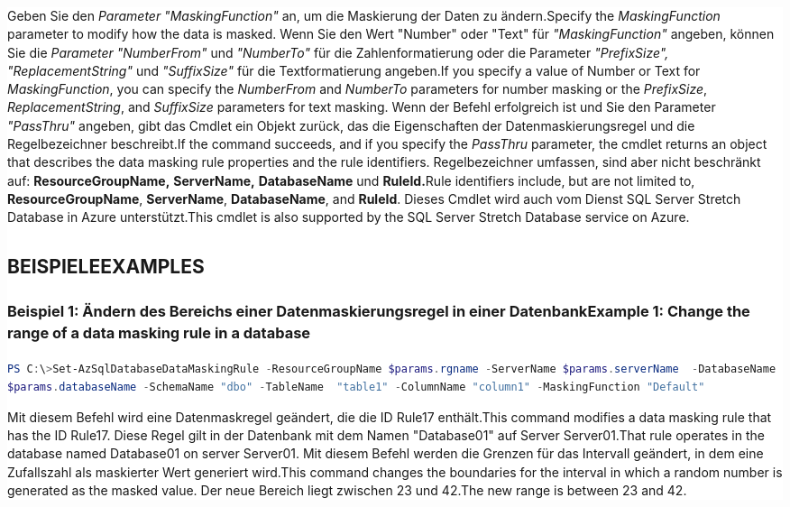 <span data-ttu-id="b9743-109">Geben Sie den *Parameter "MaskingFunction"* an, um die Maskierung der Daten zu ändern.</span><span class="sxs-lookup"><span data-stu-id="b9743-109">Specify the *MaskingFunction* parameter to modify how the data is masked.</span></span>
<span data-ttu-id="b9743-110">Wenn Sie den Wert "Number" oder "Text" für *"MaskingFunction"* angeben, können Sie die *Parameter "NumberFrom"* und *"NumberTo"* für die Zahlenformatierung oder die Parameter *"PrefixSize",* *"ReplacementString"* und *"SuffixSize"* für die Textformatierung angeben.</span><span class="sxs-lookup"><span data-stu-id="b9743-110">If you specify a value of Number or Text for *MaskingFunction*, you can specify the *NumberFrom* and *NumberTo* parameters for number masking or the *PrefixSize*, *ReplacementString*, and *SuffixSize* parameters for text masking.</span></span>
<span data-ttu-id="b9743-111">Wenn der Befehl erfolgreich ist und Sie den Parameter *"PassThru"* angeben, gibt das Cmdlet ein Objekt zurück, das die Eigenschaften der Datenmaskierungsregel und die Regelbezeichner beschreibt.</span><span class="sxs-lookup"><span data-stu-id="b9743-111">If the command succeeds, and if you specify the *PassThru* parameter, the cmdlet returns an object that describes the data masking rule properties and the rule identifiers.</span></span>
<span data-ttu-id="b9743-112">Regelbezeichner umfassen, sind aber nicht beschränkt auf: **ResourceGroupName,** **ServerName,** **DatabaseName** und **RuleId.**</span><span class="sxs-lookup"><span data-stu-id="b9743-112">Rule identifiers include, but are not limited to, **ResourceGroupName**, **ServerName**, **DatabaseName**, and **RuleId**.</span></span>
<span data-ttu-id="b9743-113">Dieses Cmdlet wird auch vom Dienst SQL Server Stretch Database in Azure unterstützt.</span><span class="sxs-lookup"><span data-stu-id="b9743-113">This cmdlet is also supported by the SQL Server Stretch Database service on Azure.</span></span>

## <span data-ttu-id="b9743-114">BEISPIELE</span><span class="sxs-lookup"><span data-stu-id="b9743-114">EXAMPLES</span></span>

### <span data-ttu-id="b9743-115">Beispiel 1: Ändern des Bereichs einer Datenmaskierungsregel in einer Datenbank</span><span class="sxs-lookup"><span data-stu-id="b9743-115">Example 1: Change the range of a data masking rule in a database</span></span>
```powershell
PS C:\>Set-AzSqlDatabaseDataMaskingRule -ResourceGroupName $params.rgname -ServerName $params.serverName  -DatabaseName $params.databaseName -SchemaName "dbo" -TableName  "table1" -ColumnName "column1" -MaskingFunction "Default"
```

<span data-ttu-id="b9743-116">Mit diesem Befehl wird eine Datenmaskregel geändert, die die ID Rule17 enthält.</span><span class="sxs-lookup"><span data-stu-id="b9743-116">This command modifies a data masking rule that has the ID Rule17.</span></span>
<span data-ttu-id="b9743-117">Diese Regel gilt in der Datenbank mit dem Namen "Database01" auf Server Server01.</span><span class="sxs-lookup"><span data-stu-id="b9743-117">That rule operates in the database named Database01 on server Server01.</span></span>
<span data-ttu-id="b9743-118">Mit diesem Befehl werden die Grenzen für das Intervall geändert, in dem eine Zufallszahl als maskierter Wert generiert wird.</span><span class="sxs-lookup"><span data-stu-id="b9743-118">This command changes the boundaries for the interval in which a random number is generated as the masked value.</span></span>
<span data-ttu-id="b9743-119">Der neue Bereich liegt zwischen 23 und 42.</span><span class="sxs-lookup"><span data-stu-id="b9743-119">The new range is between 23 and 42.</span></span>
